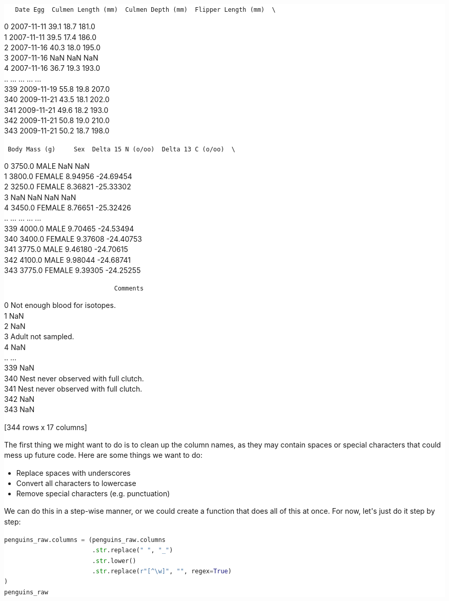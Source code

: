        Date Egg  Culmen Length (mm)  Culmen Depth (mm)  Flipper Length (mm)  \
0    2007-11-11                39.1               18.7                181.0   
1    2007-11-11                39.5               17.4                186.0   
2    2007-11-16                40.3               18.0                195.0   
3    2007-11-16                 NaN                NaN                  NaN   
4    2007-11-16                36.7               19.3                193.0   
..          ...                 ...                ...                  ...   
339  2009-11-19                55.8               19.8                207.0   
340  2009-11-21                43.5               18.1                202.0   
341  2009-11-21                49.6               18.2                193.0   
342  2009-11-21                50.8               19.0                210.0   
343  2009-11-21                50.2               18.7                198.0   

     Body Mass (g)     Sex  Delta 15 N (o/oo)  Delta 13 C (o/oo)  \
0           3750.0    MALE                NaN                NaN   
1           3800.0  FEMALE            8.94956          -24.69454   
2           3250.0  FEMALE            8.36821          -25.33302   
3              NaN     NaN                NaN                NaN   
4           3450.0  FEMALE            8.76651          -25.32426   
..             ...     ...                ...                ...   
339         4000.0    MALE            9.70465          -24.53494   
340         3400.0  FEMALE            9.37608          -24.40753   
341         3775.0    MALE            9.46180          -24.70615   
342         4100.0    MALE            9.98044          -24.68741   
343         3775.0  FEMALE            9.39305          -24.25255   

                                  Comments  
0           Not enough blood for isotopes.  
1                                      NaN  
2                                      NaN  
3                       Adult not sampled.  
4                                      NaN  
..                                     ...  
339                                    NaN  
340  Nest never observed with full clutch.  
341  Nest never observed with full clutch.  
342                                    NaN  
343                                    NaN  

[344 rows x 17 columns]
</pre>

The first thing we might want to do is to clean up the column names, as they may contain spaces or special characters that could mess up future code. Here are some things we want to do:

- Replace spaces with underscores
- Convert all characters to lowercase
- Remove special characters (e.g. punctuation)

We can do this in a step-wise manner, or we could create a function that does all of this at once. For now, let's just do it step by step:


```python
penguins_raw.columns = (penguins_raw.columns
                        .str.replace(" ", "_")
                        .str.lower()
                        .str.replace(r"[^\w]", "", regex=True)
)
penguins_raw
```
